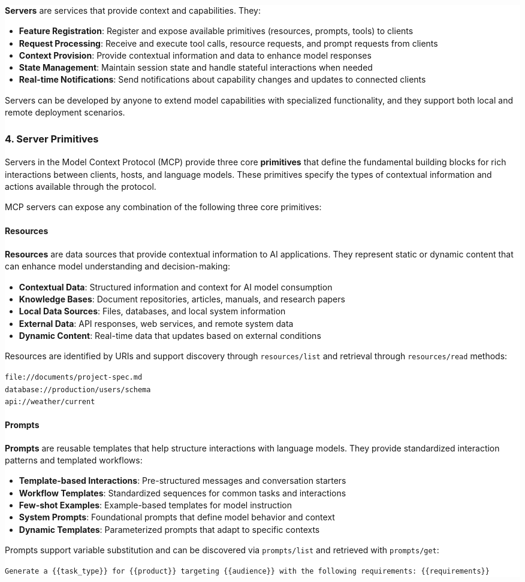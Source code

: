 **Servers** are services that provide context and capabilities. They:

- **Feature Registration**: Register and expose available primitives (resources, prompts, tools) to clients
- **Request Processing**: Receive and execute tool calls, resource requests, and prompt requests from clients
- **Context Provision**: Provide contextual information and data to enhance model responses
- **State Management**: Maintain session state and handle stateful interactions when needed
- **Real-time Notifications**: Send notifications about capability changes and updates to connected clients

Servers can be developed by anyone to extend model capabilities with specialized functionality, and they support both local and remote deployment scenarios.

### 4. Server Primitives

Servers in the Model Context Protocol (MCP) provide three core **primitives** that define the fundamental building blocks for rich interactions between clients, hosts, and language models. These primitives specify the types of contextual information and actions available through the protocol.

MCP servers can expose any combination of the following three core primitives:

#### Resources 

**Resources** are data sources that provide contextual information to AI applications. They represent static or dynamic content that can enhance model understanding and decision-making:

- **Contextual Data**: Structured information and context for AI model consumption
- **Knowledge Bases**: Document repositories, articles, manuals, and research papers
- **Local Data Sources**: Files, databases, and local system information  
- **External Data**: API responses, web services, and remote system data
- **Dynamic Content**: Real-time data that updates based on external conditions

Resources are identified by URIs and support discovery through `resources/list` and retrieval through `resources/read` methods:

```text
file://documents/project-spec.md
database://production/users/schema
api://weather/current
```

#### Prompts

**Prompts** are reusable templates that help structure interactions with language models. They provide standardized interaction patterns and templated workflows:

- **Template-based Interactions**: Pre-structured messages and conversation starters
- **Workflow Templates**: Standardized sequences for common tasks and interactions
- **Few-shot Examples**: Example-based templates for model instruction
- **System Prompts**: Foundational prompts that define model behavior and context
- **Dynamic Templates**: Parameterized prompts that adapt to specific contexts

Prompts support variable substitution and can be discovered via `prompts/list` and retrieved with `prompts/get`:

```markdown
Generate a {{task_type}} for {{product}} targeting {{audience}} with the following requirements: {{requirements}}
```
